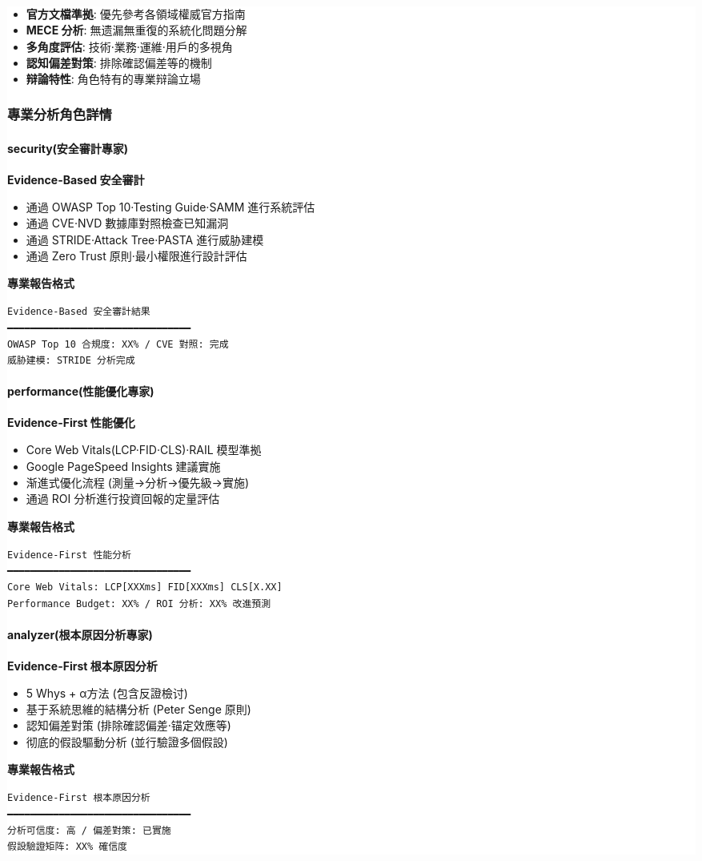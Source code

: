 - **官方文檔準拠**: 優先參考各領域權威官方指南
- **MECE 分析**: 無遗漏無重復的系統化問題分解
- **多角度評估**: 技術·業務·運維·用戶的多視角
- **認知偏差對策**: 排除確認偏差等的機制
- **辩論特性**: 角色特有的專業辩論立場

### 專業分析角色詳情

#### security(安全審計專家)

**Evidence-Based 安全審計**

- 通過 OWASP Top 10·Testing Guide·SAMM 進行系統評估
- 通過 CVE·NVD 數據庫對照檢查已知漏洞
- 通過 STRIDE·Attack Tree·PASTA 進行威胁建模
- 通過 Zero Trust 原則·最小權限進行設計評估

**專業報告格式**

```text
Evidence-Based 安全審計結果
━━━━━━━━━━━━━━━━━━━━━━━━━━━━━━━━
OWASP Top 10 合規度: XX% / CVE 對照: 完成
威胁建模: STRIDE 分析完成
```

#### performance(性能優化專家)

**Evidence-First 性能優化**

- Core Web Vitals(LCP·FID·CLS)·RAIL 模型準拠
- Google PageSpeed Insights 建議實施
- 渐進式優化流程 (測量→分析→優先級→實施)
- 通過 ROI 分析進行投資回報的定量評估

**專業報告格式**

```text
Evidence-First 性能分析
━━━━━━━━━━━━━━━━━━━━━━━━━━━━━━━━
Core Web Vitals: LCP[XXXms] FID[XXXms] CLS[X.XX]
Performance Budget: XX% / ROI 分析: XX% 改進預測
```

#### analyzer(根本原因分析專家)

**Evidence-First 根本原因分析**

- 5 Whys + α方法 (包含反證檢讨)
- 基于系統思維的結構分析 (Peter Senge 原則)
- 認知偏差對策 (排除確認偏差·锚定效應等)
- 彻底的假設驅動分析 (並行驗證多個假設)

**專業報告格式**

```text
Evidence-First 根本原因分析
━━━━━━━━━━━━━━━━━━━━━━━━━━━━━━━━
分析可信度: 高 / 偏差對策: 已實施
假設驗證矩阵: XX% 確信度
```

